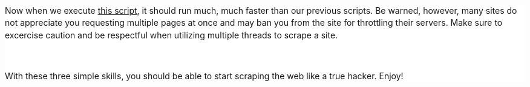 Now when we execute [this script](https://github.com/abelsonlive/scrape-the-gibson/blob/master/03-multithreading.py), it should run much, much faster than our previous scripts.  Be warned, however, many sites do not appreciate you requesting multiple pages at once and may ban you from the site for throttling their servers.  Make sure to excercise caution and be respectful when utilizing multiple threads to scrape a site.

<br/>

With these three simple skills, you should be able to start scraping the web like a true hacker. Enjoy!


